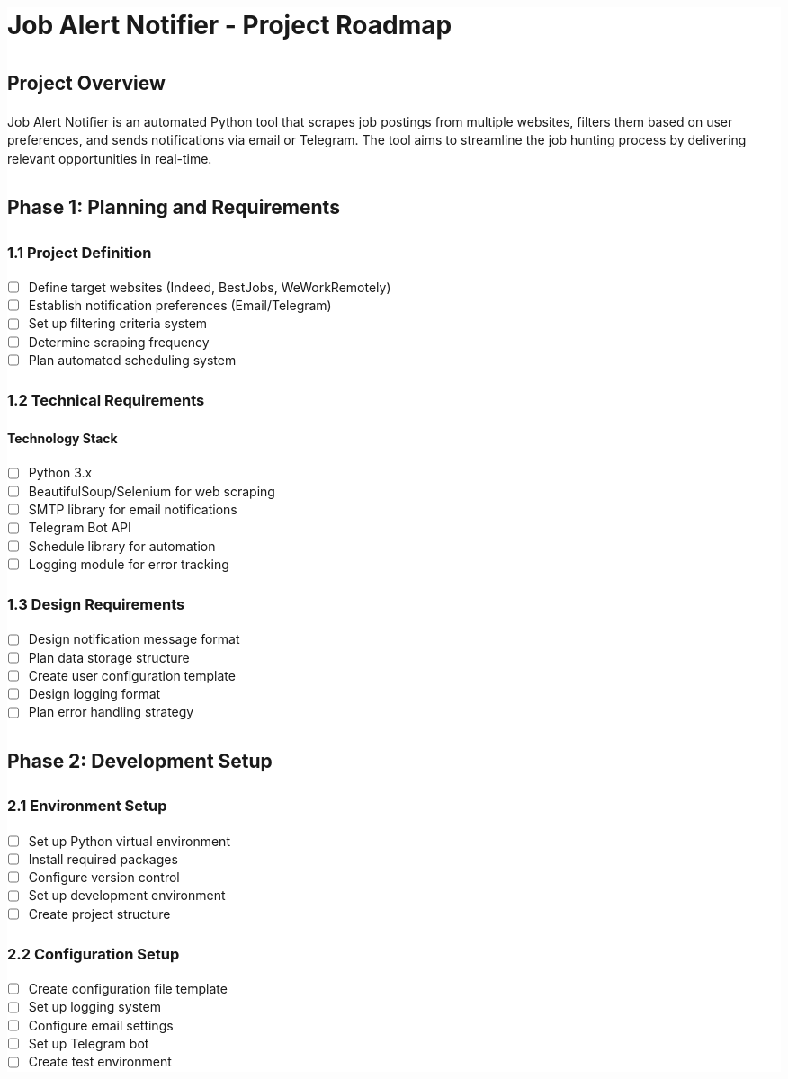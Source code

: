# Job Alert Notifier - Project Roadmap

## Project Overview
Job Alert Notifier is an automated Python tool that scrapes job postings from multiple websites, filters them based on user preferences, and sends notifications via email or Telegram. The tool aims to streamline the job hunting process by delivering relevant opportunities in real-time.

## Phase 1: Planning and Requirements
### 1.1 Project Definition
- [ ] Define target websites (Indeed, BestJobs, WeWorkRemotely)
- [ ] Establish notification preferences (Email/Telegram)
- [ ] Set up filtering criteria system
- [ ] Determine scraping frequency
- [ ] Plan automated scheduling system

### 1.2 Technical Requirements
#### Technology Stack
- [ ] Python 3.x
- [ ] BeautifulSoup/Selenium for web scraping
- [ ] SMTP library for email notifications
- [ ] Telegram Bot API
- [ ] Schedule library for automation
- [ ] Logging module for error tracking

### 1.3 Design Requirements
- [ ] Design notification message format
- [ ] Plan data storage structure
- [ ] Create user configuration template
- [ ] Design logging format
- [ ] Plan error handling strategy

## Phase 2: Development Setup
### 2.1 Environment Setup
- [ ] Set up Python virtual environment
- [ ] Install required packages
- [ ] Configure version control
- [ ] Set up development environment
- [ ] Create project structure

### 2.2 Configuration Setup
- [ ] Create configuration file template
- [ ] Set up logging system
- [ ] Configure email settings
- [ ] Set up Telegram bot
- [ ] Create test environment
